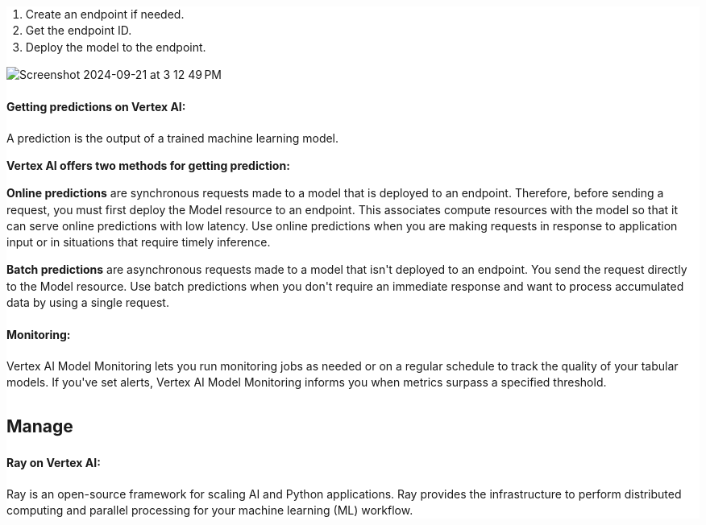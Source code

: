 1. Create an endpoint if needed.
2. Get the endpoint ID.
3. Deploy the model to the endpoint.

![Screenshot 2024-09-21 at 3 12 49 PM](https://github.com/user-attachments/assets/12d412fa-c7cb-4d34-8f27-f9b0c57cc8a9)

#### Getting predictions on Vertex AI: 

A prediction is the output of a trained machine learning model.

**Vertex AI offers two methods for getting prediction:**

**Online predictions** are synchronous requests made to a model that is deployed to an endpoint. Therefore, before sending a request, you must first deploy the Model resource to an endpoint. This associates compute resources with the model so that it can serve online predictions with low latency. Use online predictions when you are making requests in response to application input or in situations that require timely inference.

**Batch predictions** are asynchronous requests made to a model that isn't deployed to an endpoint. You send the request directly to the Model resource. Use batch predictions when you don't require an immediate response and want to process accumulated data by using a single request.

#### Monitoring:
Vertex AI Model Monitoring lets you run monitoring jobs as needed or on a regular schedule to track the quality of your tabular models. If you've set alerts, Vertex AI Model Monitoring informs you when metrics surpass a specified threshold.

## Manage

#### Ray on Vertex AI:

Ray is an open-source framework for scaling AI and Python applications. Ray provides the infrastructure to perform distributed computing and parallel processing for your machine learning (ML) workflow.

